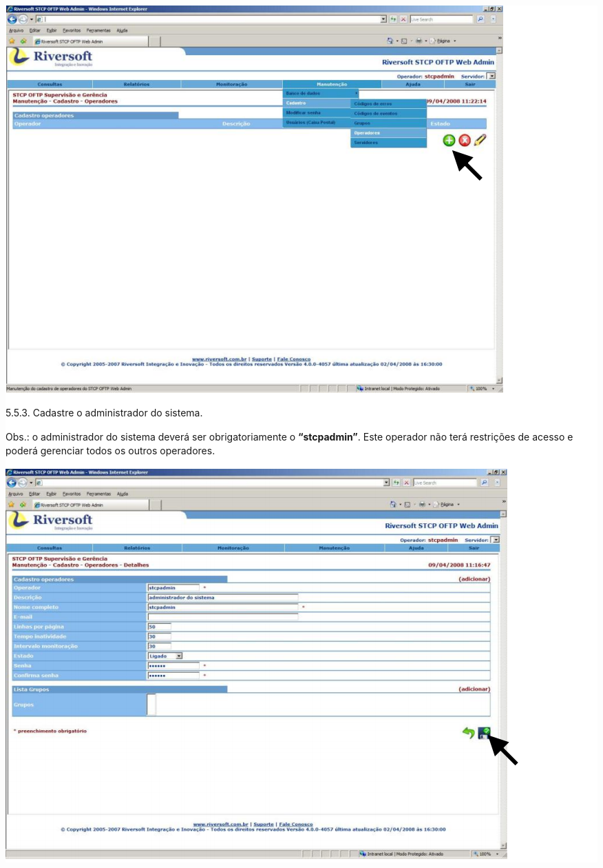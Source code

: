 ![](../images/imagem3/img67.png) 

5.5.3. Cadastre o administrador do sistema.

Obs.: o administrador do sistema deverá ser obrigatoriamente o **“stcpadmin”**. Este operador não terá restrições de acesso e poderá gerenciar todos os outros operadores.

![](../images/imagem3/img68.png) 